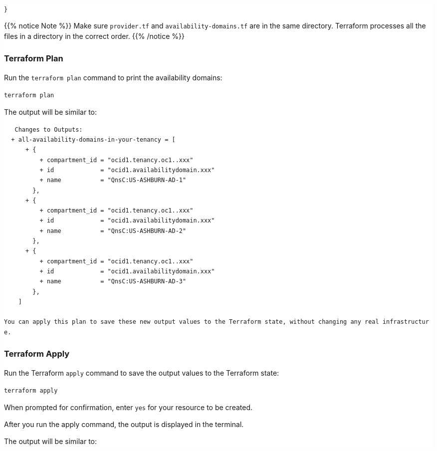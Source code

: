 ```console
}
```

{{% notice Note %}}
Make sure `provider.tf` and `availability-domains.tf` are in the same directory. Terraform processes all the files in a directory in the correct order.
{{% /notice %}}

### Terraform Plan

Run the `terraform plan` command to print the availability domains:

```console
terraform plan
```

The output will be similar to:

```output
   Changes to Outputs:
  + all-availability-domains-in-your-tenancy = [
      + {
          + compartment_id = "ocid1.tenancy.oc1..xxx"
          + id             = "ocid1.availabilitydomain.xxx"
          + name           = "QnsC:US-ASHBURN-AD-1"
        },
      + {
          + compartment_id = "ocid1.tenancy.oc1..xxx"
          + id             = "ocid1.availabilitydomain.xxx"
          + name           = "QnsC:US-ASHBURN-AD-2"
        },
      + {
          + compartment_id = "ocid1.tenancy.oc1..xxx"
          + id             = "ocid1.availabilitydomain.xxx"
          + name           = "QnsC:US-ASHBURN-AD-3"
        },
    ]

You can apply this plan to save these new output values to the Terraform state, without changing any real infrastructure.
```

### Terraform Apply

Run the Terraform `apply` command to save the output values to the Terraform state:

```console
terraform apply
```

When prompted for confirmation, enter `yes` for your resource to be created.

After you run the apply command, the output is displayed in the terminal.

The output will be similar to:
